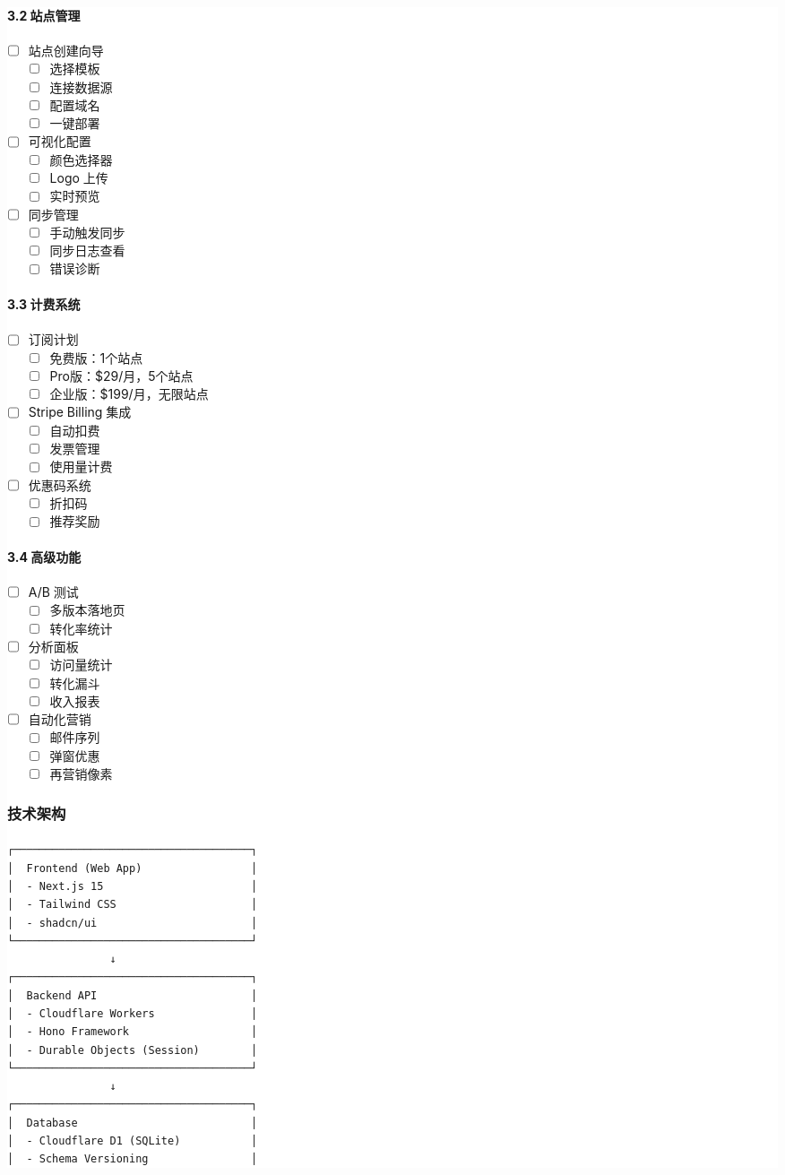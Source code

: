 #### 3.2 站点管理

- [ ] 站点创建向导
  - [ ] 选择模板
  - [ ] 连接数据源
  - [ ] 配置域名
  - [ ] 一键部署
- [ ] 可视化配置
  - [ ] 颜色选择器
  - [ ] Logo 上传
  - [ ] 实时预览
- [ ] 同步管理
  - [ ] 手动触发同步
  - [ ] 同步日志查看
  - [ ] 错误诊断

#### 3.3 计费系统

- [ ] 订阅计划
  - [ ] 免费版：1个站点
  - [ ] Pro版：$29/月，5个站点
  - [ ] 企业版：$199/月，无限站点
- [ ] Stripe Billing 集成
  - [ ] 自动扣费
  - [ ] 发票管理
  - [ ] 使用量计费
- [ ] 优惠码系统
  - [ ] 折扣码
  - [ ] 推荐奖励

#### 3.4 高级功能

- [ ] A/B 测试
  - [ ] 多版本落地页
  - [ ] 转化率统计
- [ ] 分析面板
  - [ ] 访问量统计
  - [ ] 转化漏斗
  - [ ] 收入报表
- [ ] 自动化营销
  - [ ] 邮件序列
  - [ ] 弹窗优惠
  - [ ] 再营销像素

### 技术架构

```
┌─────────────────────────────────────┐
│  Frontend (Web App)                 │
│  - Next.js 15                       │
│  - Tailwind CSS                     │
│  - shadcn/ui                        │
└─────────────────────────────────────┘
                ↓
┌─────────────────────────────────────┐
│  Backend API                        │
│  - Cloudflare Workers               │
│  - Hono Framework                   │
│  - Durable Objects (Session)        │
└─────────────────────────────────────┘
                ↓
┌─────────────────────────────────────┐
│  Database                           │
│  - Cloudflare D1 (SQLite)           │
│  - Schema Versioning                │
```